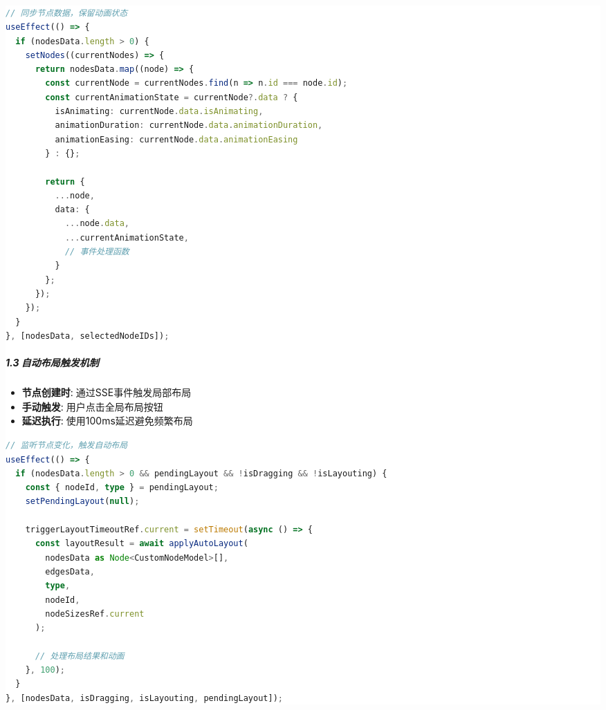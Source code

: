 ```typescript
// 同步节点数据，保留动画状态
useEffect(() => {
  if (nodesData.length > 0) {
    setNodes((currentNodes) => {
      return nodesData.map((node) => {
        const currentNode = currentNodes.find(n => n.id === node.id);
        const currentAnimationState = currentNode?.data ? {
          isAnimating: currentNode.data.isAnimating,
          animationDuration: currentNode.data.animationDuration,
          animationEasing: currentNode.data.animationEasing
        } : {};
        
        return {
          ...node,
          data: {
            ...node.data,
            ...currentAnimationState,
            // 事件处理函数
          }
        };
      });
    });
  }
}, [nodesData, selectedNodeIDs]);
```

##### 1.3 自动布局触发机制
- **节点创建时**: 通过SSE事件触发局部布局
- **手动触发**: 用户点击全局布局按钮
- **延迟执行**: 使用100ms延迟避免频繁布局

```typescript
// 监听节点变化，触发自动布局
useEffect(() => {
  if (nodesData.length > 0 && pendingLayout && !isDragging && !isLayouting) {
    const { nodeId, type } = pendingLayout;
    setPendingLayout(null);
    
    triggerLayoutTimeoutRef.current = setTimeout(async () => {
      const layoutResult = await applyAutoLayout(
        nodesData as Node<CustomNodeModel>[],
        edgesData,
        type,
        nodeId,
        nodeSizesRef.current
      );
      
      // 处理布局结果和动画
    }, 100);
  }
}, [nodesData, isDragging, isLayouting, pendingLayout]);
```
